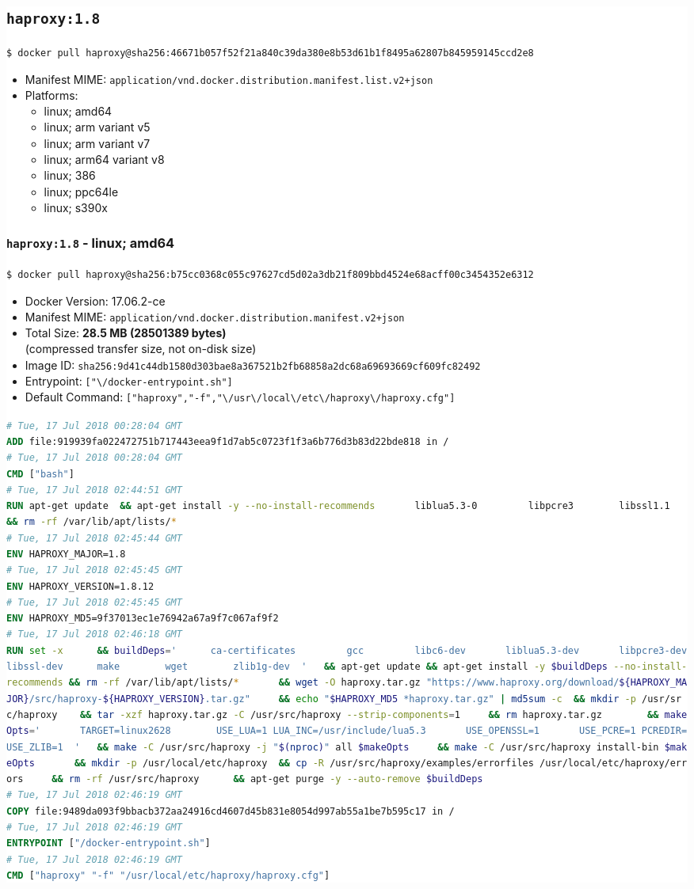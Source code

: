 ## `haproxy:1.8`

```console
$ docker pull haproxy@sha256:46671b057f52f21a840c39da380e8b53d61b1f8495a62807b845959145ccd2e8
```

-	Manifest MIME: `application/vnd.docker.distribution.manifest.list.v2+json`
-	Platforms:
	-	linux; amd64
	-	linux; arm variant v5
	-	linux; arm variant v7
	-	linux; arm64 variant v8
	-	linux; 386
	-	linux; ppc64le
	-	linux; s390x

### `haproxy:1.8` - linux; amd64

```console
$ docker pull haproxy@sha256:b75cc0368c055c97627cd5d02a3db21f809bbd4524e68acff00c3454352e6312
```

-	Docker Version: 17.06.2-ce
-	Manifest MIME: `application/vnd.docker.distribution.manifest.v2+json`
-	Total Size: **28.5 MB (28501389 bytes)**  
	(compressed transfer size, not on-disk size)
-	Image ID: `sha256:9d41c44db1580d303bae8a367521b2fb68858a2dc68a69693669cf609fc82492`
-	Entrypoint: `["\/docker-entrypoint.sh"]`
-	Default Command: `["haproxy","-f","\/usr\/local\/etc\/haproxy\/haproxy.cfg"]`

```dockerfile
# Tue, 17 Jul 2018 00:28:04 GMT
ADD file:919939fa022472751b717443eea9f1d7ab5c0723f1f3a6b776d3b83d22bde818 in / 
# Tue, 17 Jul 2018 00:28:04 GMT
CMD ["bash"]
# Tue, 17 Jul 2018 02:44:51 GMT
RUN apt-get update 	&& apt-get install -y --no-install-recommends 		liblua5.3-0 		libpcre3 		libssl1.1 	&& rm -rf /var/lib/apt/lists/*
# Tue, 17 Jul 2018 02:45:44 GMT
ENV HAPROXY_MAJOR=1.8
# Tue, 17 Jul 2018 02:45:45 GMT
ENV HAPROXY_VERSION=1.8.12
# Tue, 17 Jul 2018 02:45:45 GMT
ENV HAPROXY_MD5=9f37013ec1e76942a67a9f7c067af9f2
# Tue, 17 Jul 2018 02:46:18 GMT
RUN set -x 		&& buildDeps=' 		ca-certificates 		gcc 		libc6-dev 		liblua5.3-dev 		libpcre3-dev 		libssl-dev 		make 		wget 		zlib1g-dev 	' 	&& apt-get update && apt-get install -y $buildDeps --no-install-recommends && rm -rf /var/lib/apt/lists/* 		&& wget -O haproxy.tar.gz "https://www.haproxy.org/download/${HAPROXY_MAJOR}/src/haproxy-${HAPROXY_VERSION}.tar.gz" 	&& echo "$HAPROXY_MD5 *haproxy.tar.gz" | md5sum -c 	&& mkdir -p /usr/src/haproxy 	&& tar -xzf haproxy.tar.gz -C /usr/src/haproxy --strip-components=1 	&& rm haproxy.tar.gz 		&& makeOpts=' 		TARGET=linux2628 		USE_LUA=1 LUA_INC=/usr/include/lua5.3 		USE_OPENSSL=1 		USE_PCRE=1 PCREDIR= 		USE_ZLIB=1 	' 	&& make -C /usr/src/haproxy -j "$(nproc)" all $makeOpts 	&& make -C /usr/src/haproxy install-bin $makeOpts 		&& mkdir -p /usr/local/etc/haproxy 	&& cp -R /usr/src/haproxy/examples/errorfiles /usr/local/etc/haproxy/errors 	&& rm -rf /usr/src/haproxy 		&& apt-get purge -y --auto-remove $buildDeps
# Tue, 17 Jul 2018 02:46:19 GMT
COPY file:9489da093f9bbacb372aa24916cd4607d45b831e8054d997ab55a1be7b595c17 in / 
# Tue, 17 Jul 2018 02:46:19 GMT
ENTRYPOINT ["/docker-entrypoint.sh"]
# Tue, 17 Jul 2018 02:46:19 GMT
CMD ["haproxy" "-f" "/usr/local/etc/haproxy/haproxy.cfg"]
```
